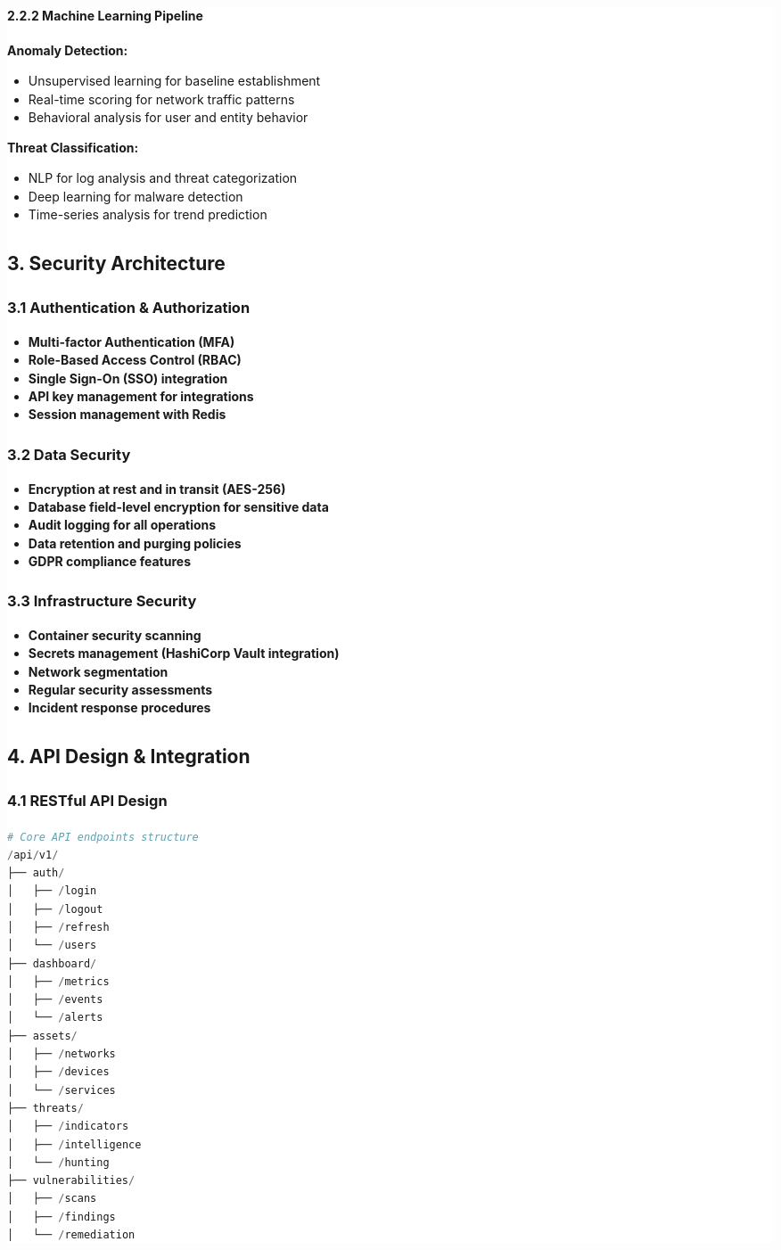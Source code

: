 #### 2.2.2 Machine Learning Pipeline
**Anomaly Detection:**
- Unsupervised learning for baseline establishment
- Real-time scoring for network traffic patterns
- Behavioral analysis for user and entity behavior

**Threat Classification:**
- NLP for log analysis and threat categorization
- Deep learning for malware detection
- Time-series analysis for trend prediction

## 3. Security Architecture

### 3.1 Authentication & Authorization
- **Multi-factor Authentication (MFA)**
- **Role-Based Access Control (RBAC)**
- **Single Sign-On (SSO) integration**
- **API key management for integrations**
- **Session management with Redis**

### 3.2 Data Security
- **Encryption at rest and in transit (AES-256)**
- **Database field-level encryption for sensitive data**
- **Audit logging for all operations**
- **Data retention and purging policies**
- **GDPR compliance features**

### 3.3 Infrastructure Security
- **Container security scanning**
- **Secrets management (HashiCorp Vault integration)**
- **Network segmentation**
- **Regular security assessments**
- **Incident response procedures**

## 4. API Design & Integration

### 4.1 RESTful API Design
```python
# Core API endpoints structure
/api/v1/
├── auth/
│   ├── /login
│   ├── /logout
│   ├── /refresh
│   └── /users
├── dashboard/
│   ├── /metrics
│   ├── /events
│   └── /alerts
├── assets/
│   ├── /networks
│   ├── /devices
│   └── /services
├── threats/
│   ├── /indicators
│   ├── /intelligence
│   └── /hunting
├── vulnerabilities/
│   ├── /scans
│   ├── /findings
│   └── /remediation
```